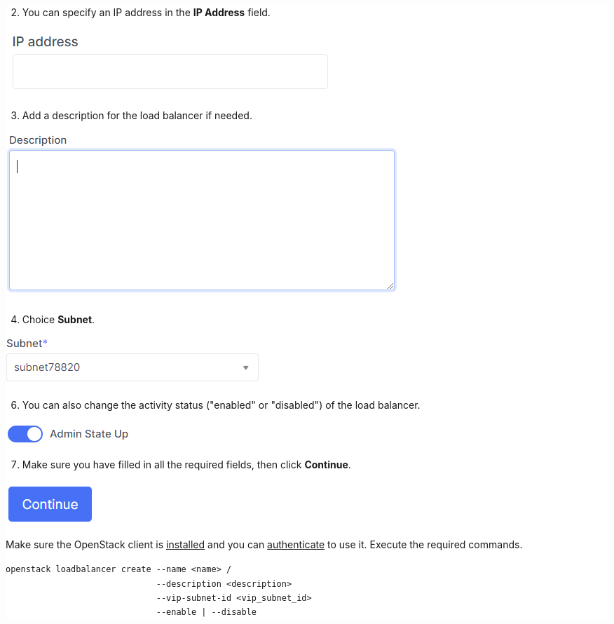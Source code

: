 2. You can specify an IP address in the **IP Address** field.

![](../../img/load-balancer/4.png)

3. Add a description for the load balancer if needed.

![](../../img/load-balancer/34.png)

4. Choice **Subnet**.

![](../../img/load-balancer/35.png)

6. You can also change the activity status ("enabled" or "disabled") of the load balancer.

![](../../img/load-balancer/36.png)

7. Make sure you have filled in all the required fields, then click **Continue**.

![](../../img/load-balancer/14.png)


</TabItem>
<TabItem value="openstack" label="Openstack CLI">

Make sure the OpenStack client is [installed](#) and you can [authenticate](#) to use it.
Execute the required commands.

```
openstack loadbalancer create --name <name> / 
                              --description <description>
                              --vip-subnet-id <vip_subnet_id>
                              --enable | --disable
```
